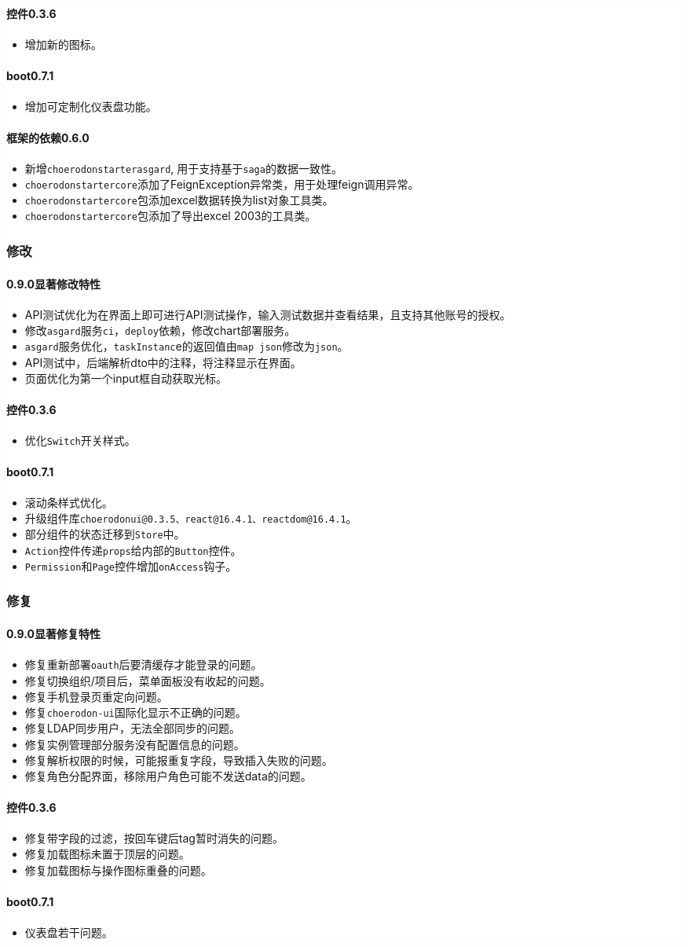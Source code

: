#### 控件0.3.6

- 增加新的图标。

#### boot0.7.1

- 增加可定制化仪表盘功能。

#### 框架的依赖0.6.0

- 新增`choerodonstarterasgard`, 用于支持基于`saga`的数据一致性。
-  `choerodonstartercore`添加了FeignException异常类，用于处理feign调用异常。
- `choerodonstartercore`包添加excel数据转换为list对象工具类。
- `choerodonstartercore`包添加了导出excel 2003的工具类。

### 修改

#### 0.9.0显著修改特性

- API测试优化为在界面上即可进行API测试操作，输入测试数据并查看结果，且支持其他账号的授权。
- 修改`asgard`服务`ci`，`deploy`依赖，修改chart部署服务。
- `asgard`服务优化，`taskInstanc`e的返回值由`map json`修改为`json`。
- API测试中，后端解析dto中的注释，将注释显示在界面。
- 页面优化为第一个input框自动获取光标。

#### 控件0.3.6

- 优化`Switch`开关样式。

#### boot0.7.1

- 滚动条样式优化。
- 升级组件库`choerodonui@0.3.5、react@16.4.1、reactdom@16.4.1`。
- 部分组件的状态迁移到`Store`中。
- `Action`控件传递`props`给内部的`Button`控件。
- `Permission`和`Page`控件增加`onAccess`钩子。

### 修复

#### 0.9.0显著修复特性

- 修复重新部署`oauth`后要清缓存才能登录的问题。
- 修复切换组织/项目后，菜单面板没有收起的问题。
- 修复手机登录页重定向问题。
- 修复`choerodon-ui`国际化显示不正确的问题。
- 修复LDAP同步用户，无法全部同步的问题。
- 修复实例管理部分服务没有配置信息的问题。
- 修复解析权限的时候，可能报重复字段，导致插入失败的问题。
- 修复角色分配界面，移除用户角色可能不发送data的问题。

#### 控件0.3.6

- 修复带字段的过滤，按回车键后tag暂时消失的问题。
- 修复加载图标未置于顶层的问题。
- 修复加载图标与操作图标重叠的问题。

#### boot0.7.1

- 仪表盘若干问题。
